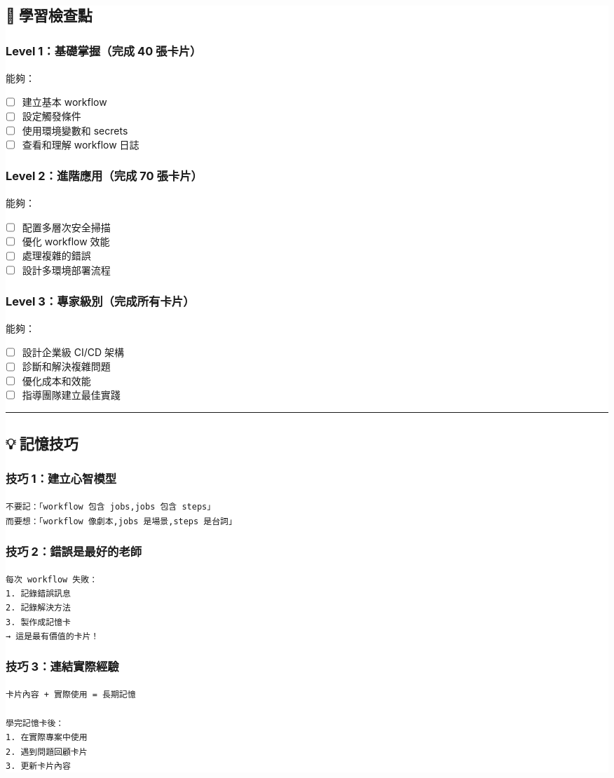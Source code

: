 
## 🎯 學習檢查點

### Level 1：基礎掌握（完成 40 張卡片）

能夠：
- [ ] 建立基本 workflow
- [ ] 設定觸發條件
- [ ] 使用環境變數和 secrets
- [ ] 查看和理解 workflow 日誌

### Level 2：進階應用（完成 70 張卡片）

能夠：
- [ ] 配置多層次安全掃描
- [ ] 優化 workflow 效能
- [ ] 處理複雜的錯誤
- [ ] 設計多環境部署流程

### Level 3：專家級別（完成所有卡片）

能夠：
- [ ] 設計企業級 CI/CD 架構
- [ ] 診斷和解決複雜問題
- [ ] 優化成本和效能
- [ ] 指導團隊建立最佳實踐

---

## 💡 記憶技巧

### 技巧 1：建立心智模型

```
不要記：「workflow 包含 jobs,jobs 包含 steps」
而要想：「workflow 像劇本,jobs 是場景,steps 是台詞」
```

### 技巧 2：錯誤是最好的老師

```
每次 workflow 失敗：
1. 記錄錯誤訊息
2. 記錄解決方法
3. 製作成記憶卡
→ 這是最有價值的卡片！
```

### 技巧 3：連結實際經驗

```
卡片內容 + 實際使用 = 長期記憶

學完記憶卡後：
1. 在實際專案中使用
2. 遇到問題回顧卡片
3. 更新卡片內容
```
